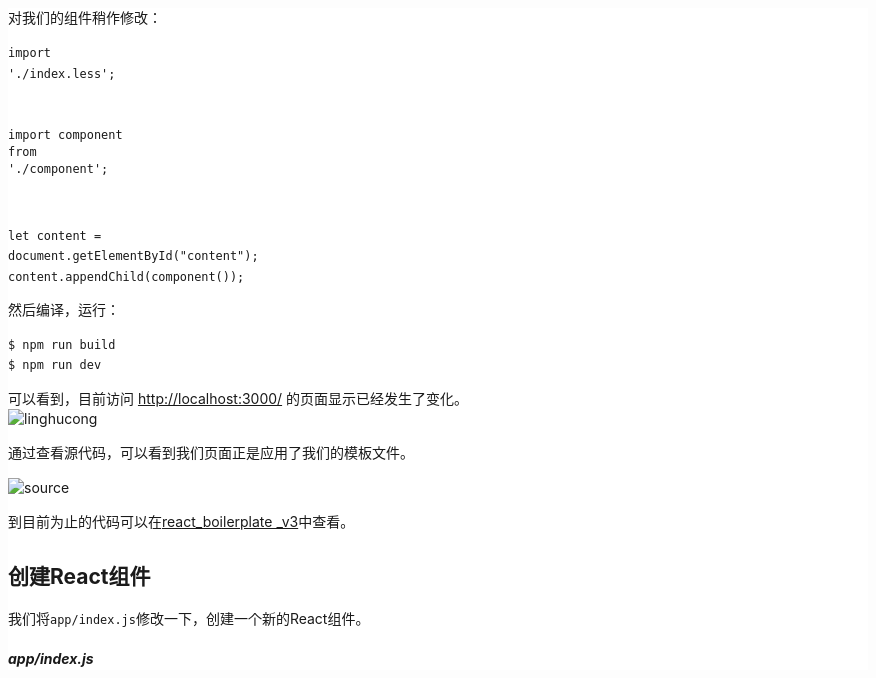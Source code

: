 <p>对我们的组件稍作修改：</p>
<div class="widget-codetool" style="display:none;">
      <div class="widget-codetool--inner">
      <span class="selectCode code-tool" data-toggle="tooltip" data-placement="top" title="" data-original-title="全选"></span>
      <span type="button" class="copyCode code-tool" data-toggle="tooltip" data-placement="top" data-clipboard-text="import './index.less';

import component from './component';

let content = document.getElementById(&quot;content&quot;);
content.appendChild(component());" title="" data-original-title="复制"></span>
      <span type="button" class="saveToNote code-tool" data-toggle="tooltip" data-placement="top" title="" data-original-title="放进笔记"></span>
      </div>
      </div><pre class="hljs javascript"><code><span class="hljs-keyword">import</span> <span class="hljs-string">'./index.less'</span>;

<span class="hljs-keyword">import</span> component <span class="hljs-keyword">from</span> <span class="hljs-string">'./component'</span>;

<span class="hljs-keyword">let</span> content = <span class="hljs-built_in">document</span>.getElementById(<span class="hljs-string">"content"</span>);
content.appendChild(component());</code></pre>
<p>然后编译，运行：</p>
<div class="widget-codetool" style="display:none;">
      <div class="widget-codetool--inner">
      <span class="selectCode code-tool" data-toggle="tooltip" data-placement="top" title="" data-original-title="全选"></span>
      <span type="button" class="copyCode code-tool" data-toggle="tooltip" data-placement="top" data-clipboard-text="$ npm run build
$ npm run dev" title="" data-original-title="复制"></span>
      <span type="button" class="saveToNote code-tool" data-toggle="tooltip" data-placement="top" title="" data-original-title="放进笔记"></span>
      </div>
      </div><pre class="hljs dockerfile"><code>$ npm <span class="hljs-keyword">run</span><span class="bash"> build
</span>$ npm <span class="hljs-keyword">run</span><span class="bash"> dev</span></code></pre>
<p>可以看到，目前访问 <a href="http://localhost:3000/" rel="nofollow noreferrer" target="_blank">http://localhost:3000/</a> 的页面显示已经发生了变化。<br><span class="img-wrap"><img data-src="/img/remote/1460000005037342" src="https://static.alili.tech/img/remote/1460000005037342" alt="linghucong" title="linghucong" style="cursor: pointer;"></span></p>
<p>通过查看源代码，可以看到我们页面正是应用了我们的模板文件。</p>
<p><span class="img-wrap"><img data-src="/img/remote/1460000005037344" src="https://static.alili.tech/img/remote/1460000005037344" alt="source" title="source" style="cursor: pointer;"></span></p>
<p>到目前为止的代码可以在<a href="https://github.com/jiji262/react_boilerplate/tree/master/_tutorial_/react_boilerplate_v3" rel="nofollow noreferrer" target="_blank">react_boilerplate _v3</a>中查看。</p>
<h2 id="articleHeader25">创建React组件</h2>
<p>我们将<code>app/index.js</code>修改一下，创建一个新的React组件。</p>
<h5>app/index.js</h5>
<div class="widget-codetool" style="display:none;">
      <div class="widget-codetool--inner">
      <span class="selectCode code-tool" data-toggle="tooltip" data-placement="top" title="" data-original-title="全选"></span>
      <span type="button" class="copyCode code-tool" data-toggle="tooltip" data-placement="top" data-clipboard-text="import React from 'react';
import ReactDOM from 'react-dom';
 